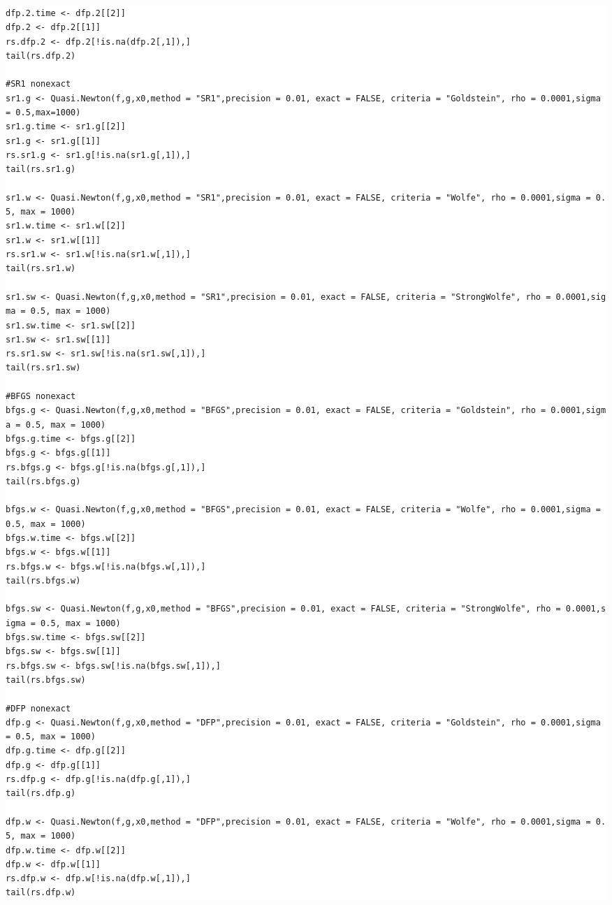 ```{r,cache=TRUE}
dfp.2.time <- dfp.2[[2]]
dfp.2 <- dfp.2[[1]]
rs.dfp.2 <- dfp.2[!is.na(dfp.2[,1]),]
tail(rs.dfp.2)

#SR1 nonexact
sr1.g <- Quasi.Newton(f,g,x0,method = "SR1",precision = 0.01, exact = FALSE, criteria = "Goldstein", rho = 0.0001,sigma = 0.5,max=1000)
sr1.g.time <- sr1.g[[2]]
sr1.g <- sr1.g[[1]]
rs.sr1.g <- sr1.g[!is.na(sr1.g[,1]),]
tail(rs.sr1.g)

sr1.w <- Quasi.Newton(f,g,x0,method = "SR1",precision = 0.01, exact = FALSE, criteria = "Wolfe", rho = 0.0001,sigma = 0.5, max = 1000)
sr1.w.time <- sr1.w[[2]]
sr1.w <- sr1.w[[1]]
rs.sr1.w <- sr1.w[!is.na(sr1.w[,1]),]
tail(rs.sr1.w)

sr1.sw <- Quasi.Newton(f,g,x0,method = "SR1",precision = 0.01, exact = FALSE, criteria = "StrongWolfe", rho = 0.0001,sigma = 0.5, max = 1000)
sr1.sw.time <- sr1.sw[[2]]
sr1.sw <- sr1.sw[[1]]
rs.sr1.sw <- sr1.sw[!is.na(sr1.sw[,1]),]
tail(rs.sr1.sw)

#BFGS nonexact
bfgs.g <- Quasi.Newton(f,g,x0,method = "BFGS",precision = 0.01, exact = FALSE, criteria = "Goldstein", rho = 0.0001,sigma = 0.5, max = 1000)
bfgs.g.time <- bfgs.g[[2]]
bfgs.g <- bfgs.g[[1]]
rs.bfgs.g <- bfgs.g[!is.na(bfgs.g[,1]),]
tail(rs.bfgs.g)

bfgs.w <- Quasi.Newton(f,g,x0,method = "BFGS",precision = 0.01, exact = FALSE, criteria = "Wolfe", rho = 0.0001,sigma = 0.5, max = 1000)
bfgs.w.time <- bfgs.w[[2]]
bfgs.w <- bfgs.w[[1]]
rs.bfgs.w <- bfgs.w[!is.na(bfgs.w[,1]),]
tail(rs.bfgs.w)

bfgs.sw <- Quasi.Newton(f,g,x0,method = "BFGS",precision = 0.01, exact = FALSE, criteria = "StrongWolfe", rho = 0.0001,sigma = 0.5, max = 1000)
bfgs.sw.time <- bfgs.sw[[2]]
bfgs.sw <- bfgs.sw[[1]]
rs.bfgs.sw <- bfgs.sw[!is.na(bfgs.sw[,1]),]
tail(rs.bfgs.sw)

#DFP nonexact
dfp.g <- Quasi.Newton(f,g,x0,method = "DFP",precision = 0.01, exact = FALSE, criteria = "Goldstein", rho = 0.0001,sigma = 0.5, max = 1000)
dfp.g.time <- dfp.g[[2]]
dfp.g <- dfp.g[[1]]
rs.dfp.g <- dfp.g[!is.na(dfp.g[,1]),]
tail(rs.dfp.g)

dfp.w <- Quasi.Newton(f,g,x0,method = "DFP",precision = 0.01, exact = FALSE, criteria = "Wolfe", rho = 0.0001,sigma = 0.5, max = 1000)
dfp.w.time <- dfp.w[[2]]
dfp.w <- dfp.w[[1]]
rs.dfp.w <- dfp.w[!is.na(dfp.w[,1]),]
tail(rs.dfp.w)
```